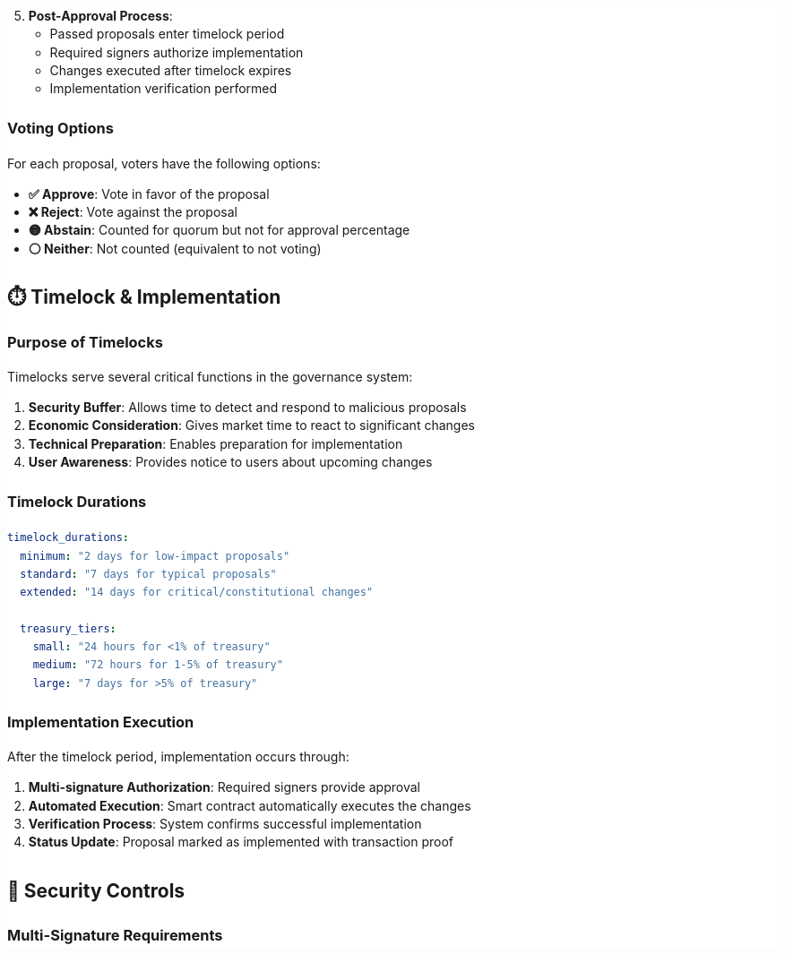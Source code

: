 5. **Post-Approval Process**:
   - Passed proposals enter timelock period
   - Required signers authorize implementation
   - Changes executed after timelock expires
   - Implementation verification performed

### Voting Options

For each proposal, voters have the following options:

- **✅ Approve**: Vote in favor of the proposal
- **❌ Reject**: Vote against the proposal
- **🟡 Abstain**: Counted for quorum but not for approval percentage
- **⚪ Neither**: Not counted (equivalent to not voting)

## ⏱️ Timelock & Implementation

### Purpose of Timelocks

Timelocks serve several critical functions in the governance system:

1. **Security Buffer**: Allows time to detect and respond to malicious proposals
2. **Economic Consideration**: Gives market time to react to significant changes
3. **Technical Preparation**: Enables preparation for implementation
4. **User Awareness**: Provides notice to users about upcoming changes

### Timelock Durations

```yaml
timelock_durations:
  minimum: "2 days for low-impact proposals"
  standard: "7 days for typical proposals"
  extended: "14 days for critical/constitutional changes"
  
  treasury_tiers:
    small: "24 hours for <1% of treasury"
    medium: "72 hours for 1-5% of treasury"
    large: "7 days for >5% of treasury"
```

### Implementation Execution

After the timelock period, implementation occurs through:

1. **Multi-signature Authorization**: Required signers provide approval
2. **Automated Execution**: Smart contract automatically executes the changes
3. **Verification Process**: System confirms successful implementation
4. **Status Update**: Proposal marked as implemented with transaction proof

## 🔐 Security Controls

### Multi-Signature Requirements
